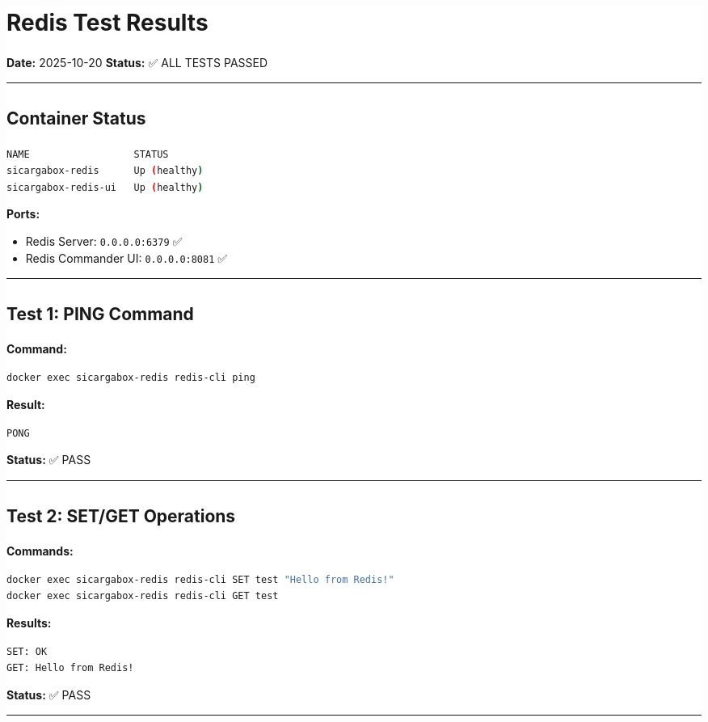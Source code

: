 # Redis Test Results

**Date:** 2025-10-20
**Status:** ✅ ALL TESTS PASSED

---

## Container Status

```bash
NAME                  STATUS
sicargabox-redis      Up (healthy)
sicargabox-redis-ui   Up (healthy)
```

**Ports:**

- Redis Server: `0.0.0.0:6379` ✅
- Redis Commander UI: `0.0.0.0:8081` ✅

---

## Test 1: PING Command

**Command:**

```bash
docker exec sicargabox-redis redis-cli ping
```

**Result:**

```bash
PONG
```

**Status:** ✅ PASS

---

## Test 2: SET/GET Operations

**Commands:**

```bash
docker exec sicargabox-redis redis-cli SET test "Hello from Redis!"
docker exec sicargabox-redis redis-cli GET test
```

**Results:**

```bash
SET: OK
GET: Hello from Redis!
```

**Status:** ✅ PASS

---